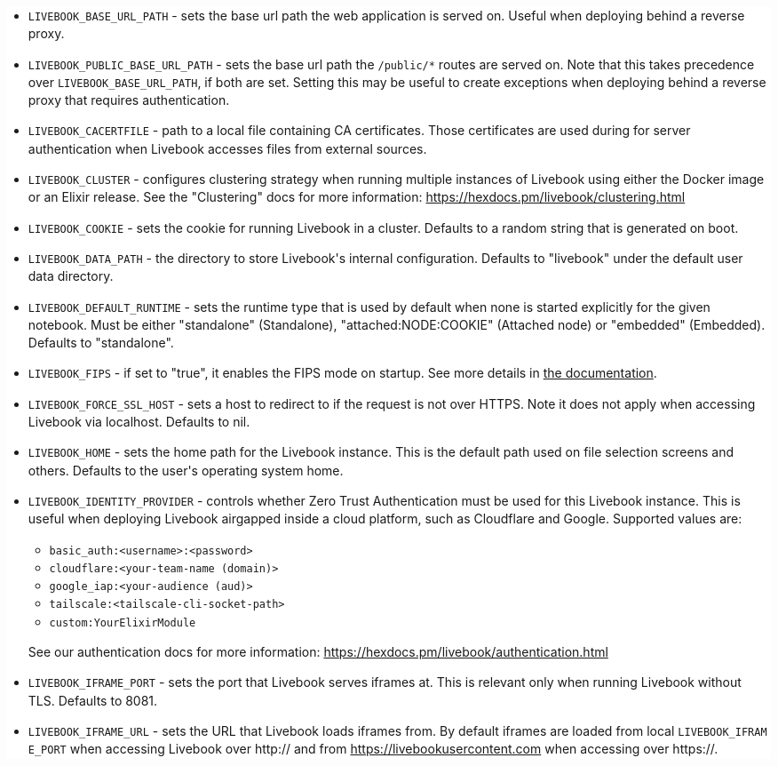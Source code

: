   * `LIVEBOOK_BASE_URL_PATH` - sets the base url path the web application is
    served on. Useful when deploying behind a reverse proxy.

  * `LIVEBOOK_PUBLIC_BASE_URL_PATH` - sets the base url path the `/public/*` routes
    are served on. Note that this takes precedence over `LIVEBOOK_BASE_URL_PATH`,
    if both are set. Setting this may be useful to create exceptions when deploying
    behind a reverse proxy that requires authentication.

  * `LIVEBOOK_CACERTFILE` - path to a local file containing CA certificates.
    Those certificates are used during for server authentication when Livebook
    accesses files from external sources.

  * `LIVEBOOK_CLUSTER` - configures clustering strategy when running multiple
    instances of Livebook using either the Docker image or an Elixir release.
    See the "Clustering" docs for more information:
    https://hexdocs.pm/livebook/clustering.html

  * `LIVEBOOK_COOKIE` - sets the cookie for running Livebook in a cluster.
    Defaults to a random string that is generated on boot.

  * `LIVEBOOK_DATA_PATH` - the directory to store Livebook's internal
    configuration. Defaults to "livebook" under the default user data
    directory.

  * `LIVEBOOK_DEFAULT_RUNTIME` - sets the runtime type that is used by default
    when none is started explicitly for the given notebook. Must be either
    "standalone" (Standalone), "attached:NODE:COOKIE" (Attached node)
    or "embedded" (Embedded). Defaults to "standalone".

  * `LIVEBOOK_FIPS` - if set to "true", it enables the FIPS mode on startup.
    See more details in [the documentation](https://hexdocs.pm/livebook/fips.html).

  * `LIVEBOOK_FORCE_SSL_HOST` - sets a host to redirect to if the request is not over HTTPS.
    Note it does not apply when accessing Livebook via localhost. Defaults to nil.

  * `LIVEBOOK_HOME` - sets the home path for the Livebook instance. This is the
    default path used on file selection screens and others. Defaults to the
    user's operating system home.

  * `LIVEBOOK_IDENTITY_PROVIDER` - controls whether Zero Trust Authentication
    must be used for this Livebook instance. This is useful when deploying
    Livebook airgapped inside a cloud platform, such as Cloudflare and Google.
    Supported values are:

      * `basic_auth:<username>:<password>`
      * `cloudflare:<your-team-name (domain)>`
      * `google_iap:<your-audience (aud)>`
      * `tailscale:<tailscale-cli-socket-path>`
      * `custom:YourElixirModule`

    See our authentication docs for more information: https://hexdocs.pm/livebook/authentication.html

  * `LIVEBOOK_IFRAME_PORT` - sets the port that Livebook serves iframes at.
    This is relevant only when running Livebook without TLS. Defaults to 8081.

  * `LIVEBOOK_IFRAME_URL` - sets the URL that Livebook loads iframes from.
    By default iframes are loaded from local `LIVEBOOK_IFRAME_PORT` when accessing
    Livebook over http:// and from https://livebookusercontent.com when accessing over https://.
